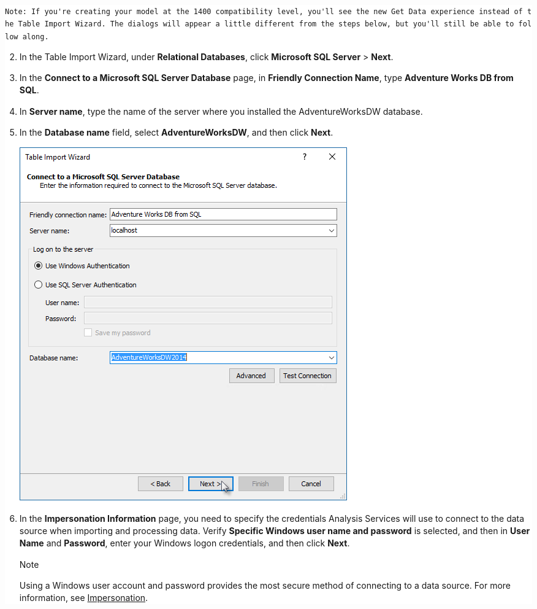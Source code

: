     Note: If you're creating your model at the 1400 compatibility level, you'll see the new Get Data experience instead of the Table Import Wizard. The dialogs will appear a little different from the steps below, but you'll still be able to follow along. 
  
2.  In the Table Import Wizard, under **Relational Databases**, click **Microsoft SQL Server** > **Next**.  
  
3.  In the **Connect to a Microsoft SQL Server Database** page, in **Friendly Connection Name**, type **Adventure Works DB from SQL**.  
  
4.  In **Server name**, type the name of the server where you installed the AdventureWorksDW database.  
  
5.  In the **Database name** field, select **AdventureWorksDW**, and then click **Next**.  
  
    ![as-tabular-lesson2-tiw-name](media/as-tabular-lesson2-tiw-name.png)
  
6.  In the **Impersonation Information** page, you need to specify the credentials Analysis Services will use to connect to the data source when importing and processing data. Verify **Specific Windows user name and password** is selected, and then in **User Name** and **Password**, enter your Windows logon credentials, and then click **Next**.  
  
    > [!NOTE]  
    > Using a Windows user account and password provides the most secure method of connecting to a data source. For more information, see [Impersonation](../tabular-models/impersonation-ssas-tabular.md).  
  